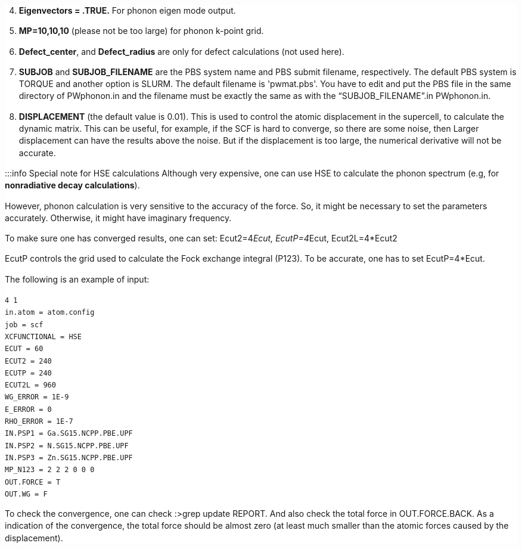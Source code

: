 4. **Eigenvectors = .TRUE.** For phonon eigen mode output.

5. **MP=10,10,10** (please not be too large) for phonon k-point grid.

6. **Defect_center**, and **Defect_radius** are only for defect calculations (not used here).
   
7. **SUBJOB** and **SUBJOB_FILENAME** are the PBS system name and PBS submit filename, respectively. The default PBS system is TORQUE and another option is SLURM. The default filename is 'pwmat.pbs'. You have to edit and put the PBS file in the same directory of PWphonon.in and the filename must be exactly the same as with the “SUBJOB_FILENAME”.in PWphonon.in.

8. **DISPLACEMENT** (the default value is 0.01).
This is used to control the atomic displacement in the supercell, to calculate the dynamic matrix.
This can be useful, for example, if the SCF is hard to converge, so there are some noise, then Larger displacement can have the results above the noise.
But if the displacement is too large, the numerical derivative will not be accurate.

:::info Special note for HSE calculations
Although very expensive, one can use HSE to calculate the
phonon spectrum (e.g, for **nonradiative decay calculations**).

However, phonon calculation is very sensitive to the
accuracy of the force. So, it might be necessary to set the
parameters accurately. Otherwise, it might have imaginary
frequency.

To make sure one has converged results, one can set:
Ecut2=4*Ecut, EcutP=4*Ecut, Ecut2L=4*Ecut2

EcutP controls the grid used to calculate the Fock exchange integral (P123).
To be accurate, one has to set EcutP=4*Ecut.

The following is an example of input:
```bash
4 1
in.atom = atom.config
job = scf
XCFUNCTIONAL = HSE
ECUT = 60
ECUT2 = 240
ECUTP = 240
ECUT2L = 960
WG_ERROR = 1E-9
E_ERROR = 0
RHO_ERROR = 1E-7
IN.PSP1 = Ga.SG15.NCPP.PBE.UPF
IN.PSP2 = N.SG15.NCPP.PBE.UPF
IN.PSP3 = Zn.SG15.NCPP.PBE.UPF
MP_N123 = 2 2 2 0 0 0
OUT.FORCE = T
OUT.WG = F
```

To check the convergence, one can check :>grep update REPORT. And also check the total force in OUT.FORCE.BACK.
As a indication of the convergence, the total force should be almost zero (at least much smaller than the atomic forces
caused by the displacement).

